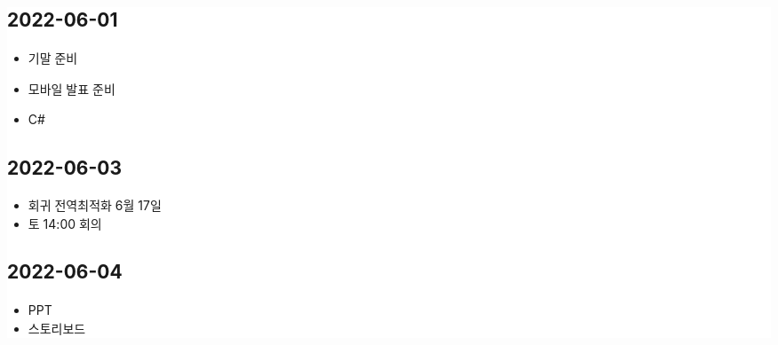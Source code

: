 
## 2022-06-01

- 기말 준비
- 모바일 발표 준비

- C#

## 2022-06-03

- 회귀 전역최적화 6월 17일
- 토 14:00 회의

## 2022-06-04

- PPT
- 스토리보드 
